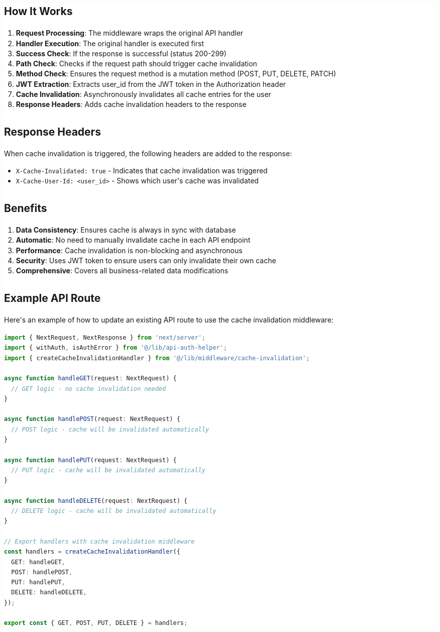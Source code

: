 ## How It Works

1. **Request Processing**: The middleware wraps the original API handler
2. **Handler Execution**: The original handler is executed first
3. **Success Check**: If the response is successful (status 200-299)
4. **Path Check**: Checks if the request path should trigger cache invalidation
5. **Method Check**: Ensures the request method is a mutation method (POST, PUT, DELETE, PATCH)
6. **JWT Extraction**: Extracts user_id from the JWT token in the Authorization header
7. **Cache Invalidation**: Asynchronously invalidates all cache entries for the user
8. **Response Headers**: Adds cache invalidation headers to the response

## Response Headers

When cache invalidation is triggered, the following headers are added to the response:

- `X-Cache-Invalidated: true` - Indicates that cache invalidation was triggered
- `X-Cache-User-Id: <user_id>` - Shows which user's cache was invalidated

## Benefits

1. **Data Consistency**: Ensures cache is always in sync with database
2. **Automatic**: No need to manually invalidate cache in each API endpoint
3. **Performance**: Cache invalidation is non-blocking and asynchronous
4. **Security**: Uses JWT token to ensure users can only invalidate their own cache
5. **Comprehensive**: Covers all business-related data modifications

## Example API Route

Here's an example of how to update an existing API route to use the cache invalidation middleware:

```typescript
import { NextRequest, NextResponse } from 'next/server';
import { withAuth, isAuthError } from '@/lib/api-auth-helper';
import { createCacheInvalidationHandler } from '@/lib/middleware/cache-invalidation';

async function handleGET(request: NextRequest) {
  // GET logic - no cache invalidation needed
}

async function handlePOST(request: NextRequest) {
  // POST logic - cache will be invalidated automatically
}

async function handlePUT(request: NextRequest) {
  // PUT logic - cache will be invalidated automatically
}

async function handleDELETE(request: NextRequest) {
  // DELETE logic - cache will be invalidated automatically
}

// Export handlers with cache invalidation middleware
const handlers = createCacheInvalidationHandler({
  GET: handleGET,
  POST: handlePOST,
  PUT: handlePUT,
  DELETE: handleDELETE,
});

export const { GET, POST, PUT, DELETE } = handlers;
```
